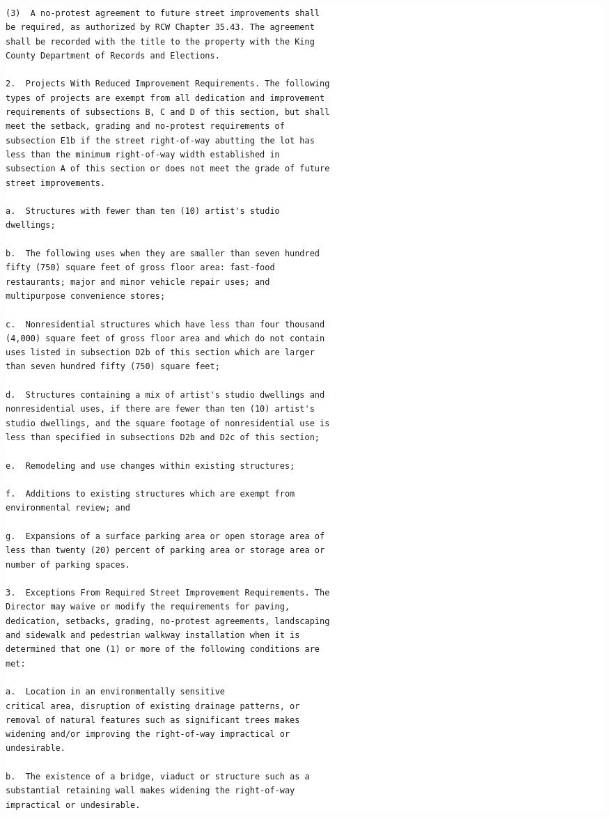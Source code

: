     (3)  A no-protest agreement to future street improvements shall  
    be required, as authorized by RCW Chapter 35.43. The agreement  
    shall be recorded with the title to the property with the King  
    County Department of Records and Elections.  
  
    2.  Projects With Reduced Improvement Requirements. The following  
    types of projects are exempt from all dedication and improvement  
    requirements of subsections B, C and D of this section, but shall  
    meet the setback, grading and no-protest requirements of  
    subsection E1b if the street right-of-way abutting the lot has  
    less than the minimum right-of-way width established in  
    subsection A of this section or does not meet the grade of future  
    street improvements.  
  
    a.  Structures with fewer than ten (10) artist's studio  
    dwellings;  
  
    b.  The following uses when they are smaller than seven hundred  
    fifty (750) square feet of gross floor area: fast-food  
    restaurants; major and minor vehicle repair uses; and  
    multipurpose convenience stores;  
  
    c.  Nonresidential structures which have less than four thousand  
    (4,000) square feet of gross floor area and which do not contain  
    uses listed in subsection D2b of this section which are larger  
    than seven hundred fifty (750) square feet;  
  
    d.  Structures containing a mix of artist's studio dwellings and  
    nonresidential uses, if there are fewer than ten (10) artist's  
    studio dwellings, and the square footage of nonresidential use is  
    less than specified in subsections D2b and D2c of this section;  
  
    e.  Remodeling and use changes within existing structures;  
  
    f.  Additions to existing structures which are exempt from  
    environmental review; and  
  
    g.  Expansions of a surface parking area or open storage area of  
    less than twenty (20) percent of parking area or storage area or  
    number of parking spaces.  
  
    3.  Exceptions From Required Street Improvement Requirements. The  
    Director may waive or modify the requirements for paving,  
    dedication, setbacks, grading, no-protest agreements, landscaping  
    and sidewalk and pedestrian walkway installation when it is  
    determined that one (1) or more of the following conditions are  
    met:  
  
    a.  Location in an environmentally sensitive   
    critical area, disruption of existing drainage patterns, or  
    removal of natural features such as significant trees makes  
    widening and/or improving the right-of-way impractical or  
    undesirable.  
  
    b.  The existence of a bridge, viaduct or structure such as a  
    substantial retaining wall makes widening the right-of-way  
    impractical or undesirable.  
  